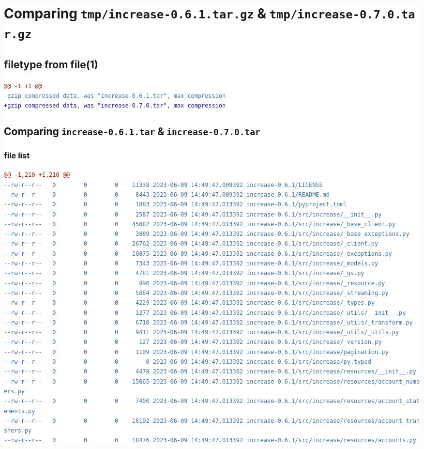 # Comparing `tmp/increase-0.6.1.tar.gz` & `tmp/increase-0.7.0.tar.gz`

## filetype from file(1)

```diff
@@ -1 +1 @@
-gzip compressed data, was "increase-0.6.1.tar", max compression
+gzip compressed data, was "increase-0.7.0.tar", max compression
```

## Comparing `increase-0.6.1.tar` & `increase-0.7.0.tar`

### file list

```diff
@@ -1,210 +1,210 @@
--rw-r--r--   0        0        0    11338 2023-06-09 14:49:47.009392 increase-0.6.1/LICENSE
--rw-r--r--   0        0        0     8443 2023-06-09 14:49:47.009392 increase-0.6.1/README.md
--rw-r--r--   0        0        0     1883 2023-06-09 14:49:47.013392 increase-0.6.1/pyproject.toml
--rw-r--r--   0        0        0     2587 2023-06-09 14:49:47.013392 increase-0.6.1/src/increase/__init__.py
--rw-r--r--   0        0        0    45082 2023-06-09 14:49:47.013392 increase-0.6.1/src/increase/_base_client.py
--rw-r--r--   0        0        0     3889 2023-06-09 14:49:47.013392 increase-0.6.1/src/increase/_base_exceptions.py
--rw-r--r--   0        0        0    26762 2023-06-09 14:49:47.013392 increase-0.6.1/src/increase/_client.py
--rw-r--r--   0        0        0    10875 2023-06-09 14:49:47.013392 increase-0.6.1/src/increase/_exceptions.py
--rw-r--r--   0        0        0     7343 2023-06-09 14:49:47.013392 increase-0.6.1/src/increase/_models.py
--rw-r--r--   0        0        0     4781 2023-06-09 14:49:47.013392 increase-0.6.1/src/increase/_qs.py
--rw-r--r--   0        0        0      890 2023-06-09 14:49:47.013392 increase-0.6.1/src/increase/_resource.py
--rw-r--r--   0        0        0     5884 2023-06-09 14:49:47.013392 increase-0.6.1/src/increase/_streaming.py
--rw-r--r--   0        0        0     4229 2023-06-09 14:49:47.013392 increase-0.6.1/src/increase/_types.py
--rw-r--r--   0        0        0     1277 2023-06-09 14:49:47.013392 increase-0.6.1/src/increase/_utils/__init__.py
--rw-r--r--   0        0        0     6710 2023-06-09 14:49:47.013392 increase-0.6.1/src/increase/_utils/_transform.py
--rw-r--r--   0        0        0     9411 2023-06-09 14:49:47.013392 increase-0.6.1/src/increase/_utils/_utils.py
--rw-r--r--   0        0        0      127 2023-06-09 14:49:47.013392 increase-0.6.1/src/increase/_version.py
--rw-r--r--   0        0        0     1109 2023-06-09 14:49:47.013392 increase-0.6.1/src/increase/pagination.py
--rw-r--r--   0        0        0        0 2023-06-09 14:49:47.013392 increase-0.6.1/src/increase/py.typed
--rw-r--r--   0        0        0     4478 2023-06-09 14:49:47.013392 increase-0.6.1/src/increase/resources/__init__.py
--rw-r--r--   0        0        0    15065 2023-06-09 14:49:47.013392 increase-0.6.1/src/increase/resources/account_numbers.py
--rw-r--r--   0        0        0     7400 2023-06-09 14:49:47.013392 increase-0.6.1/src/increase/resources/account_statements.py
--rw-r--r--   0        0        0    18102 2023-06-09 14:49:47.013392 increase-0.6.1/src/increase/resources/account_transfers.py
--rw-r--r--   0        0        0    18476 2023-06-09 14:49:47.013392 increase-0.6.1/src/increase/resources/accounts.py
```